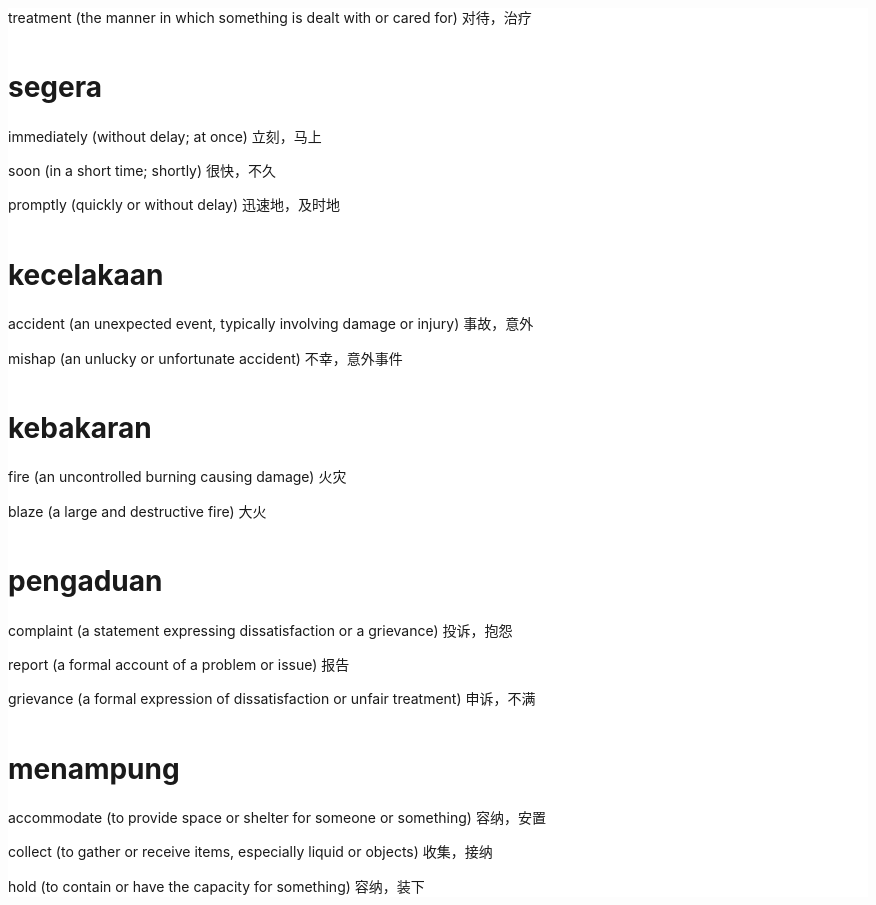treatment (the manner in which something is dealt with or cared for)
对待，治疗

# segera

immediately (without delay; at once)
立刻，马上

soon (in a short time; shortly)
很快，不久

promptly (quickly or without delay)
迅速地，及时地

# kecelakaan

accident (an unexpected event, typically involving damage or injury)
事故，意外

mishap (an unlucky or unfortunate accident)
不幸，意外事件

# kebakaran

fire (an uncontrolled burning causing damage)
火灾

blaze (a large and destructive fire)
大火

# pengaduan

complaint (a statement expressing dissatisfaction or a grievance)
投诉，抱怨

report (a formal account of a problem or issue)
报告

grievance (a formal expression of dissatisfaction or unfair treatment)
申诉，不满

# menampung

accommodate (to provide space or shelter for someone or something)
容纳，安置

collect (to gather or receive items, especially liquid or objects)
收集，接纳

hold (to contain or have the capacity for something)
容纳，装下
